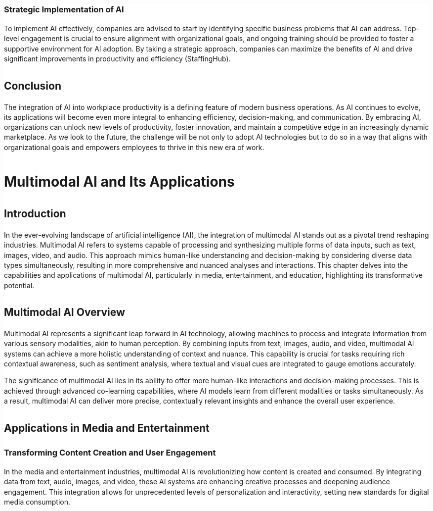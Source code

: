 ### Strategic Implementation of AI

To implement AI effectively, companies are advised to start by identifying specific business problems that AI can address. Top-level engagement is crucial to ensure alignment with organizational goals, and ongoing training should be provided to foster a supportive environment for AI adoption. By taking a strategic approach, companies can maximize the benefits of AI and drive significant improvements in productivity and efficiency (StaffingHub).

## Conclusion

The integration of AI into workplace productivity is a defining feature of modern business operations. As AI continues to evolve, its applications will become even more integral to enhancing efficiency, decision-making, and communication. By embracing AI, organizations can unlock new levels of productivity, foster innovation, and maintain a competitive edge in an increasingly dynamic marketplace. As we look to the future, the challenge will be not only to adopt AI technologies but to do so in a way that aligns with organizational goals and empowers employees to thrive in this new era of work.

# Multimodal AI and Its Applications

## Introduction

In the ever-evolving landscape of artificial intelligence (AI), the integration of multimodal AI stands out as a pivotal trend reshaping industries. Multimodal AI refers to systems capable of processing and synthesizing multiple forms of data inputs, such as text, images, video, and audio. This approach mimics human-like understanding and decision-making by considering diverse data types simultaneously, resulting in more comprehensive and nuanced analyses and interactions. This chapter delves into the capabilities and applications of multimodal AI, particularly in media, entertainment, and education, highlighting its transformative potential.

## Multimodal AI Overview

Multimodal AI represents a significant leap forward in AI technology, allowing machines to process and integrate information from various sensory modalities, akin to human perception. By combining inputs from text, images, audio, and video, multimodal AI systems can achieve a more holistic understanding of context and nuance. This capability is crucial for tasks requiring rich contextual awareness, such as sentiment analysis, where textual and visual cues are integrated to gauge emotions accurately.

The significance of multimodal AI lies in its ability to offer more human-like interactions and decision-making processes. This is achieved through advanced co-learning capabilities, where AI models learn from different modalities or tasks simultaneously. As a result, multimodal AI can deliver more precise, contextually relevant insights and enhance the overall user experience.

## Applications in Media and Entertainment

### Transforming Content Creation and User Engagement

In the media and entertainment industries, multimodal AI is revolutionizing how content is created and consumed. By integrating data from text, audio, images, and video, these AI systems are enhancing creative processes and deepening audience engagement. This integration allows for unprecedented levels of personalization and interactivity, setting new standards for digital media consumption.
